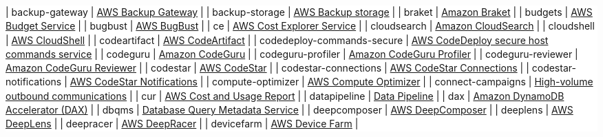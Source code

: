 | backup-gateway                  | [AWS Backup Gateway](https://docs.aws.amazon.com/service-authorization/latest/reference/list_awsbackupgateway.html)                                                                         |
| backup-storage                  | [AWS Backup storage](https://docs.aws.amazon.com/service-authorization/latest/reference/list_awsbackupstorage.html)                                                                         |
| braket                          | [Amazon Braket](https://docs.aws.amazon.com/service-authorization/latest/reference/list_amazonbraket.html)                                                                                  |
| budgets                         | [AWS Budget Service](https://docs.aws.amazon.com/service-authorization/latest/reference/list_awsbudgetservice.html)                                                                         |
| bugbust                         | [AWS BugBust](https://docs.aws.amazon.com/service-authorization/latest/reference/list_awsbugbust.html)                                                                                      |
| ce                              | [AWS Cost Explorer Service](https://docs.aws.amazon.com/service-authorization/latest/reference/list_awscostexplorerservice.html)                                                            |
| cloudsearch                     | [Amazon CloudSearch](https://docs.aws.amazon.com/service-authorization/latest/reference/list_amazoncloudsearch.html)                                                                        |
| cloudshell                      | [AWS CloudShell](https://docs.aws.amazon.com/service-authorization/latest/reference/list_awscloudshell.html)                                                                                |
| codeartifact                    | [AWS CodeArtifact](https://docs.aws.amazon.com/service-authorization/latest/reference/list_awscodeartifact.html)                                                                            |
| codedeploy-commands-secure      | [AWS CodeDeploy secure host commands service](https://docs.aws.amazon.com/service-authorization/latest/reference/list_awscodedeploysecurehostcommandsservice.html)                          |
| codeguru                        | [Amazon CodeGuru](https://docs.aws.amazon.com/service-authorization/latest/reference/list_amazoncodeguru.html)                                                                              |
| codeguru-profiler               | [Amazon CodeGuru Profiler](https://docs.aws.amazon.com/service-authorization/latest/reference/list_amazoncodeguruprofiler.html)                                                             |
| codeguru-reviewer               | [Amazon CodeGuru Reviewer](https://docs.aws.amazon.com/service-authorization/latest/reference/list_amazoncodegurureviewer.html)                                                             |
| codestar                        | [AWS CodeStar](https://docs.aws.amazon.com/service-authorization/latest/reference/list_awscodestar.html)                                                                                    |
| codestar-connections            | [AWS CodeStar Connections](https://docs.aws.amazon.com/service-authorization/latest/reference/list_awscodestarconnections.html)                                                             |
| codestar-notifications          | [AWS CodeStar Notifications](https://docs.aws.amazon.com/service-authorization/latest/reference/list_awscodestarnotifications.html)                                                         |
| compute-optimizer               | [AWS Compute Optimizer](https://docs.aws.amazon.com/service-authorization/latest/reference/list_awscomputeoptimizer.html)                                                                   |
| connect-campaigns               | [High-volume outbound communications](https://docs.aws.amazon.com/service-authorization/latest/reference/list_high-volumeoutboundcommunications.html)                                       |
| cur                             | [AWS Cost and Usage Report](https://docs.aws.amazon.com/service-authorization/latest/reference/list_awscostandusagereport.html)                                                             |
| datapipeline                    | [Data Pipeline](https://docs.aws.amazon.com/service-authorization/latest/reference/list_datapipeline.html)                                                                                  |
| dax                             | [Amazon DynamoDB Accelerator (DAX)](https://docs.aws.amazon.com/service-authorization/latest/reference/list_amazondynamodbacceleratordax.html)                                              |
| dbqms                           | [Database Query Metadata Service](https://docs.aws.amazon.com/service-authorization/latest/reference/list_databasequerymetadataservice.html)                                                |
| deepcomposer                    | [AWS DeepComposer](https://docs.aws.amazon.com/service-authorization/latest/reference/list_awsdeepcomposer.html)                                                                            |
| deeplens                        | [AWS DeepLens](https://docs.aws.amazon.com/service-authorization/latest/reference/list_awsdeeplens.html)                                                                                    |
| deepracer                       | [AWS DeepRacer](https://docs.aws.amazon.com/service-authorization/latest/reference/list_awsdeepracer.html)                                                                                  |
| devicefarm                      | [AWS Device Farm](https://docs.aws.amazon.com/service-authorization/latest/reference/list_awsdevicefarm.html)                                                                               |
